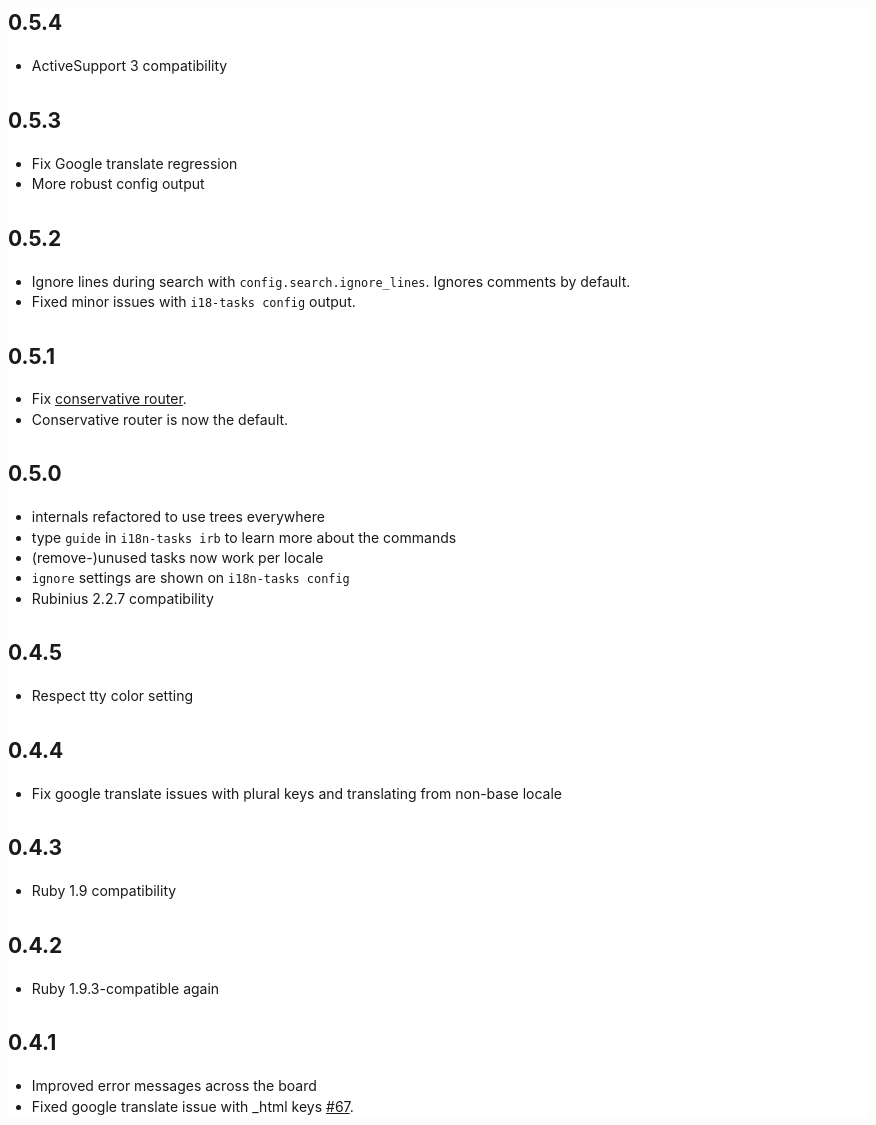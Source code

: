 ## 0.5.4

* ActiveSupport 3 compatibility

## 0.5.3

* Fix Google translate regression
* More robust config output

## 0.5.2

* Ignore lines during search with `config.search.ignore_lines`. Ignores comments by default.
* Fixed minor issues with `i18-tasks config` output.

## 0.5.1

* Fix [conservative router](https://github.com/glebm/i18n-tasks#conservative-router).
* Conservative router is now the default.

## 0.5.0

* internals refactored to use trees everywhere
* type `guide` in `i18n-tasks irb` to learn more about the commands
* (remove-)unused tasks now work per locale
* `ignore` settings are shown on `i18n-tasks config`
* Rubinius 2.2.7 compatibility

## 0.4.5

* Respect tty color setting

## 0.4.4

* Fix google translate issues with plural keys and translating from non-base locale

## 0.4.3

* Ruby 1.9 compatibility

## 0.4.2

* Ruby 1.9.3-compatible again

## 0.4.1

* Improved error messages across the board
* Fixed google translate issue with _html keys [#67](https://github.com/glebm/i18n-tasks/issues/67).
